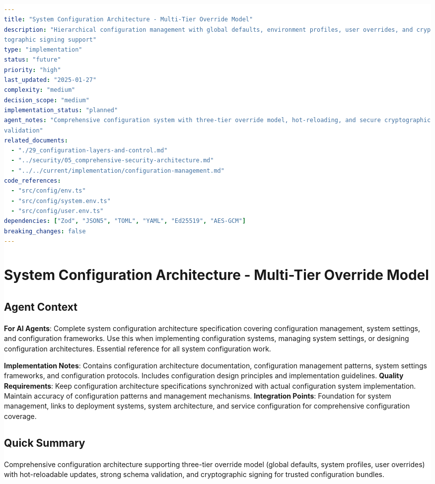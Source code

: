```yaml
---
title: "System Configuration Architecture - Multi-Tier Override Model"
description: "Hierarchical configuration management with global defaults, environment profiles, user overrides, and cryptographic signing support"
type: "implementation"
status: "future"
priority: "high"
last_updated: "2025-01-27"
complexity: "medium"
decision_scope: "medium"
implementation_status: "planned"
agent_notes: "Comprehensive configuration system with three-tier override model, hot-reloading, and secure cryptographic validation"
related_documents:
  - "./29_configuration-layers-and-control.md"
  - "../security/05_comprehensive-security-architecture.md"
  - "../../current/implementation/configuration-management.md"
code_references:
  - "src/config/env.ts"
  - "src/config/system.env.ts"
  - "src/config/user.env.ts"
dependencies: ["Zod", "JSON5", "TOML", "YAML", "Ed25519", "AES-GCM"]
breaking_changes: false
---
```


# System Configuration Architecture - Multi-Tier Override Model

## Agent Context
**For AI Agents**: Complete system configuration architecture specification covering configuration management, system settings, and configuration frameworks. Use this when implementing configuration systems, managing system settings, or designing configuration architectures. Essential reference for all system configuration work.

**Implementation Notes**: Contains configuration architecture documentation, configuration management patterns, system settings frameworks, and configuration protocols. Includes configuration design principles and implementation guidelines.
**Quality Requirements**: Keep configuration architecture specifications synchronized with actual configuration system implementation. Maintain accuracy of configuration patterns and management mechanisms.
**Integration Points**: Foundation for system management, links to deployment systems, system architecture, and service configuration for comprehensive configuration coverage.

## Quick Summary
Comprehensive configuration architecture supporting three-tier override model (global defaults, system profiles, user overrides) with hot-reloadable updates, strong schema validation, and cryptographic signing for trusted configuration bundles.
